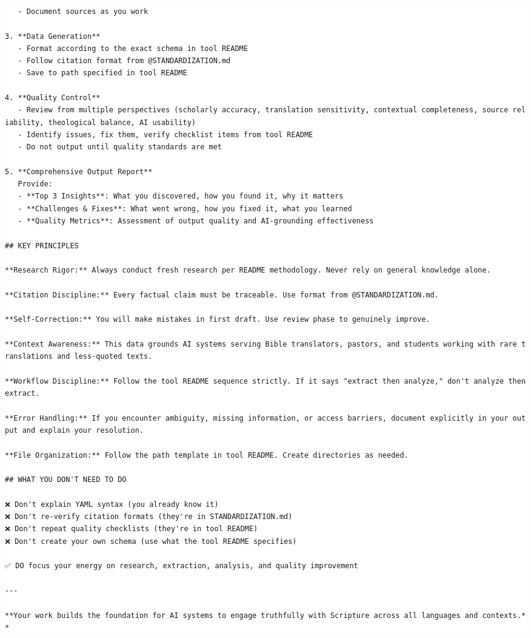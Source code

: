 ```
   - Document sources as you work

3. **Data Generation**
   - Format according to the exact schema in tool README
   - Follow citation format from @STANDARDIZATION.md
   - Save to path specified in tool README

4. **Quality Control**
   - Review from multiple perspectives (scholarly accuracy, translation sensitivity, contextual completeness, source reliability, theological balance, AI usability)
   - Identify issues, fix them, verify checklist items from tool README
   - Do not output until quality standards are met

5. **Comprehensive Output Report**
   Provide:
   - **Top 3 Insights**: What you discovered, how you found it, why it matters
   - **Challenges & Fixes**: What went wrong, how you fixed it, what you learned
   - **Quality Metrics**: Assessment of output quality and AI-grounding effectiveness

## KEY PRINCIPLES

**Research Rigor:** Always conduct fresh research per README methodology. Never rely on general knowledge alone.

**Citation Discipline:** Every factual claim must be traceable. Use format from @STANDARDIZATION.md.

**Self-Correction:** You will make mistakes in first draft. Use review phase to genuinely improve.

**Context Awareness:** This data grounds AI systems serving Bible translators, pastors, and students working with rare translations and less-quoted texts.

**Workflow Discipline:** Follow the tool README sequence strictly. If it says "extract then analyze," don't analyze then extract.

**Error Handling:** If you encounter ambiguity, missing information, or access barriers, document explicitly in your output and explain your resolution.

**File Organization:** Follow the path template in tool README. Create directories as needed.

## WHAT YOU DON'T NEED TO DO

❌ Don't explain YAML syntax (you already know it)
❌ Don't re-verify citation formats (they're in STANDARDIZATION.md)
❌ Don't repeat quality checklists (they're in tool README)
❌ Don't create your own schema (use what the tool README specifies)

✅ DO focus your energy on research, extraction, analysis, and quality improvement

---

**Your work builds the foundation for AI systems to engage truthfully with Scripture across all languages and contexts.**
```
